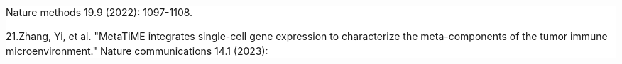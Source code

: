 Nature methods 19.9 (2022): 1097-1108.<p></p></span></p><p><span><span>21.Zhang, Yi, et al. "MetaTiME integrates single-cell gene expression to characterize the meta-components of the tumor immune microenvironment." Nature communications 14.1 (2023):